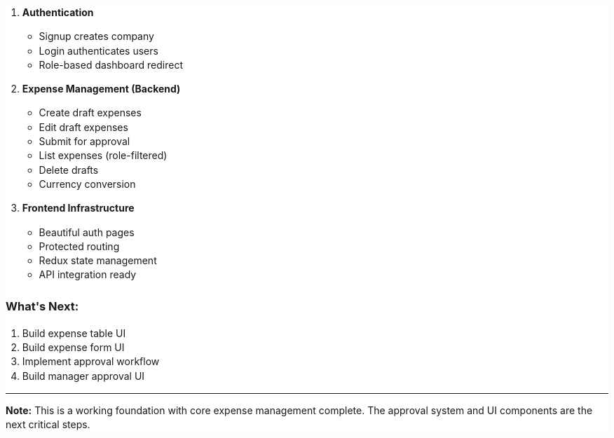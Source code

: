 1. **Authentication**
   - Signup creates company
   - Login authenticates users
   - Role-based dashboard redirect

2. **Expense Management (Backend)**
   - Create draft expenses
   - Edit draft expenses
   - Submit for approval
   - List expenses (role-filtered)
   - Delete drafts
   - Currency conversion

3. **Frontend Infrastructure**
   - Beautiful auth pages
   - Protected routing
   - Redux state management
   - API integration ready

### What's Next:

1. Build expense table UI
2. Build expense form UI
3. Implement approval workflow
4. Build manager approval UI

---

**Note:** This is a working foundation with core expense management complete. The approval system and UI components are the next critical steps.

